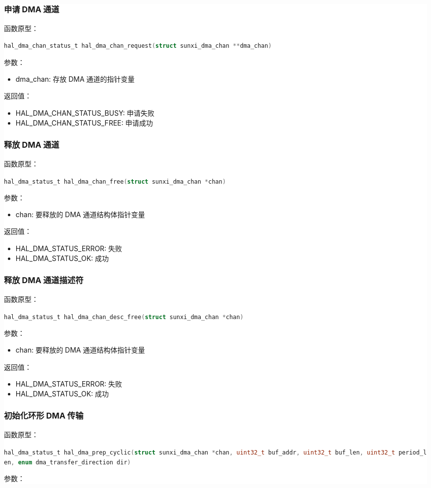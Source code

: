 ### 申请 DMA 通道

函数原型：

```c
hal_dma_chan_status_t hal_dma_chan_request(struct sunxi_dma_chan **dma_chan)
```

参数：

- dma_chan: 存放 DMA 通道的指针变量

返回值：

- HAL_DMA_CHAN_STATUS_BUSY: 申请失败
- HAL_DMA_CHAN_STATUS_FREE: 申请成功

### 释放 DMA 通道

函数原型：

```c
hal_dma_status_t hal_dma_chan_free(struct sunxi_dma_chan *chan)
```

参数：

- chan: 要释放的 DMA 通道结构体指针变量

返回值：

- HAL_DMA_STATUS_ERROR: 失败
- HAL_DMA_STATUS_OK: 成功

### 释放 DMA 通道描述符

函数原型：

```c
hal_dma_status_t hal_dma_chan_desc_free(struct sunxi_dma_chan *chan)
```

参数：

- chan: 要释放的 DMA 通道结构体指针变量

返回值：

- HAL_DMA_STATUS_ERROR: 失败
- HAL_DMA_STATUS_OK: 成功

### 初始化环形 DMA 传输

函数原型：

```c
hal_dma_status_t hal_dma_prep_cyclic(struct sunxi_dma_chan *chan, uint32_t buf_addr, uint32_t buf_len, uint32_t period_len, enum dma_transfer_direction dir)
```

参数：
